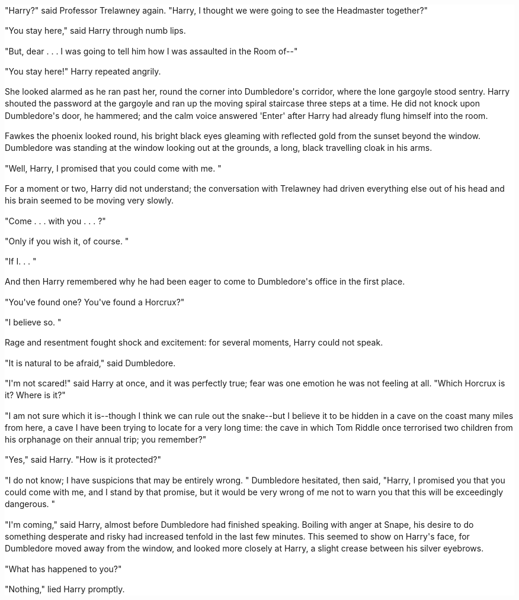 "Harry?" said Professor Trelawney again. "Harry, I thought we were going to see the Headmaster together?"

"You stay here," said Harry through numb lips. 

"But, dear . . . I was going to tell him how I was assaulted in the Room of--"

"You stay here!" Harry repeated angrily. 

She looked alarmed as he ran past her, round the corner into Dumbledore's corridor, where the lone gargoyle stood sentry. Harry shouted the password at the gargoyle and ran up the moving spiral staircase three steps at a time. He did not knock upon Dumbledore's door, he hammered; and the calm voice answered 'Enter' after Harry had already flung himself into the room. 

Fawkes the phoenix looked round, his bright black eyes gleaming with reflected gold from the sunset beyond the window. Dumbledore was standing at the window looking out at the grounds, a long, black travelling cloak in his arms. 

"Well, Harry, I promised that you could come with me. "

For a moment or two, Harry did not understand; the conversation with Trelawney had driven everything else out of his head and his brain seemed to be moving very slowly. 

"Come . . . with you . . . ?"

"Only if you wish it, of course. "

"If I. . . "

And then Harry remembered why he had been eager to come to Dumbledore's office in the first place. 

"You've found one? You've found a Horcrux?"

"I believe so. "

Rage and resentment fought shock and excitement: for several moments, Harry could not speak. 

"It is natural to be afraid," said Dumbledore. 

"I'm not scared!" said Harry at once, and it was perfectly true; fear was one emotion he was not feeling at all. "Which Horcrux is it? Where is it?"

"I am not sure which it is--though I think we can rule out the snake--but I believe it to be hidden in a cave on the coast many miles from here, a cave I have been trying to locate for a very long time: the cave in which Tom Riddle once terrorised two children from his orphanage on their annual trip; you remember?"

"Yes," said Harry. "How is it protected?"

"I do not know; I have suspicions that may be entirely wrong. " Dumbledore hesitated, then said, "Harry, I promised you that you could come with me, and I stand by that promise, but it would be very wrong of me not to warn you that this will be exceedingly dangerous. "

"I'm coming," said Harry, almost before Dumbledore had finished speaking. Boiling with anger at Snape, his desire to do something desperate and risky had increased tenfold in the last few minutes. This seemed to show on Harry's face, for Dumbledore moved away from the window, and looked more closely at Harry, a slight crease between his silver eyebrows. 

"What has happened to you?"

"Nothing," lied Harry promptly. 
